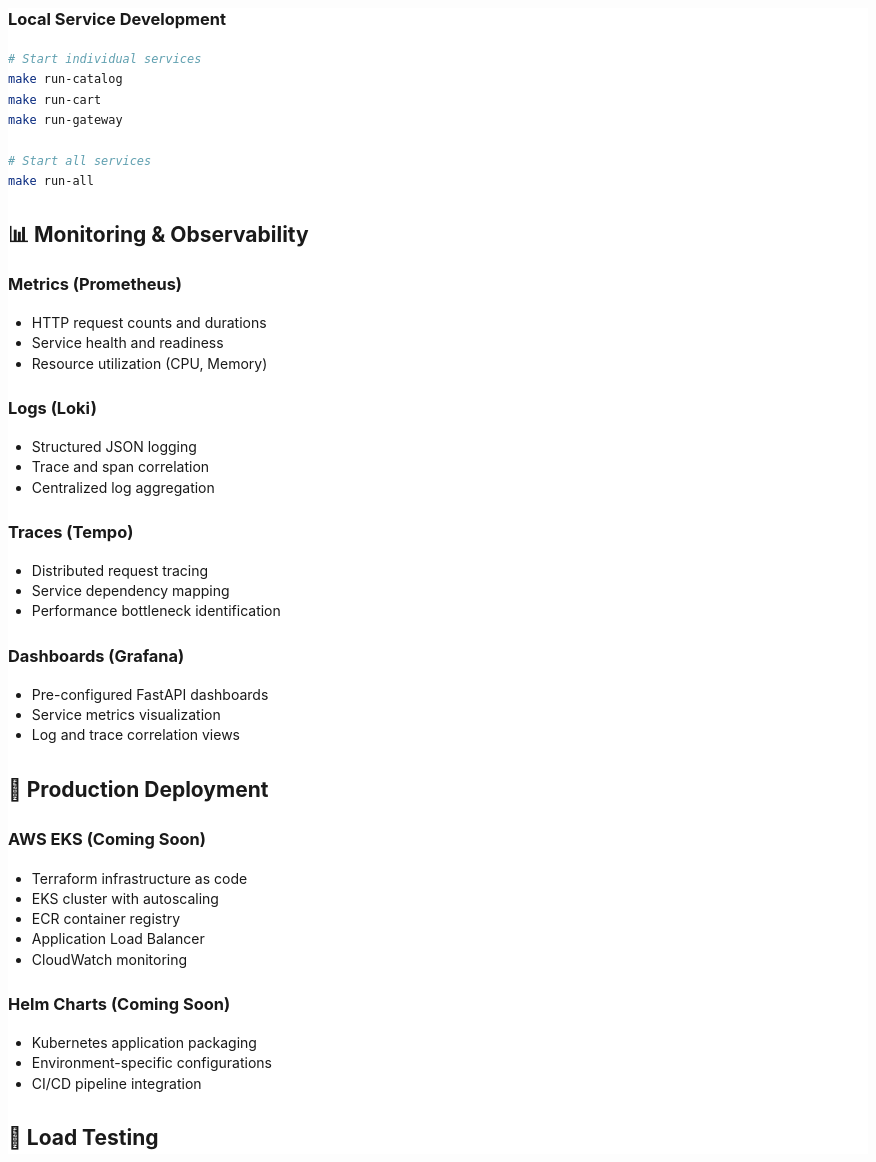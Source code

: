 ### **Local Service Development**
```bash
# Start individual services
make run-catalog
make run-cart
make run-gateway

# Start all services
make run-all
```

## 📊 Monitoring & Observability

### **Metrics (Prometheus)**
- HTTP request counts and durations
- Service health and readiness
- Resource utilization (CPU, Memory)

### **Logs (Loki)**
- Structured JSON logging
- Trace and span correlation
- Centralized log aggregation

### **Traces (Tempo)**
- Distributed request tracing
- Service dependency mapping
- Performance bottleneck identification

### **Dashboards (Grafana)**
- Pre-configured FastAPI dashboards
- Service metrics visualization
- Log and trace correlation views

## 🚀 Production Deployment

### **AWS EKS (Coming Soon)**
- Terraform infrastructure as code
- EKS cluster with autoscaling
- ECR container registry
- Application Load Balancer
- CloudWatch monitoring

### **Helm Charts (Coming Soon)**
- Kubernetes application packaging
- Environment-specific configurations
- CI/CD pipeline integration

## 🧪 Load Testing

